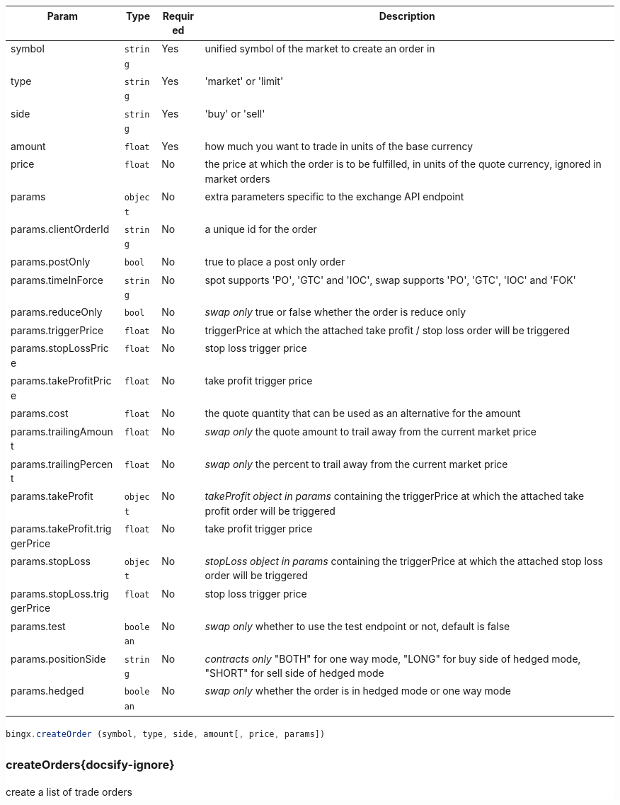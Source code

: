 
| Param | Type | Required | Description |
| --- | --- | --- | --- |
| symbol | <code>string</code> | Yes | unified symbol of the market to create an order in |
| type | <code>string</code> | Yes | 'market' or 'limit' |
| side | <code>string</code> | Yes | 'buy' or 'sell' |
| amount | <code>float</code> | Yes | how much you want to trade in units of the base currency |
| price | <code>float</code> | No | the price at which the order is to be fulfilled, in units of the quote currency, ignored in market orders |
| params | <code>object</code> | No | extra parameters specific to the exchange API endpoint |
| params.clientOrderId | <code>string</code> | No | a unique id for the order |
| params.postOnly | <code>bool</code> | No | true to place a post only order |
| params.timeInForce | <code>string</code> | No | spot supports 'PO', 'GTC' and 'IOC', swap supports 'PO', 'GTC', 'IOC' and 'FOK' |
| params.reduceOnly | <code>bool</code> | No | *swap only* true or false whether the order is reduce only |
| params.triggerPrice | <code>float</code> | No | triggerPrice at which the attached take profit / stop loss order will be triggered |
| params.stopLossPrice | <code>float</code> | No | stop loss trigger price |
| params.takeProfitPrice | <code>float</code> | No | take profit trigger price |
| params.cost | <code>float</code> | No | the quote quantity that can be used as an alternative for the amount |
| params.trailingAmount | <code>float</code> | No | *swap only* the quote amount to trail away from the current market price |
| params.trailingPercent | <code>float</code> | No | *swap only* the percent to trail away from the current market price |
| params.takeProfit | <code>object</code> | No | *takeProfit object in params* containing the triggerPrice at which the attached take profit order will be triggered |
| params.takeProfit.triggerPrice | <code>float</code> | No | take profit trigger price |
| params.stopLoss | <code>object</code> | No | *stopLoss object in params* containing the triggerPrice at which the attached stop loss order will be triggered |
| params.stopLoss.triggerPrice | <code>float</code> | No | stop loss trigger price |
| params.test | <code>boolean</code> | No | *swap only* whether to use the test endpoint or not, default is false |
| params.positionSide | <code>string</code> | No | *contracts only* "BOTH" for one way mode, "LONG" for buy side of hedged mode, "SHORT" for sell side of hedged mode |
| params.hedged | <code>boolean</code> | No | *swap only* whether the order is in hedged mode or one way mode |


```javascript
bingx.createOrder (symbol, type, side, amount[, price, params])
```


<a name="createOrders" id="createorders"></a>

### createOrders{docsify-ignore}
create a list of trade orders
